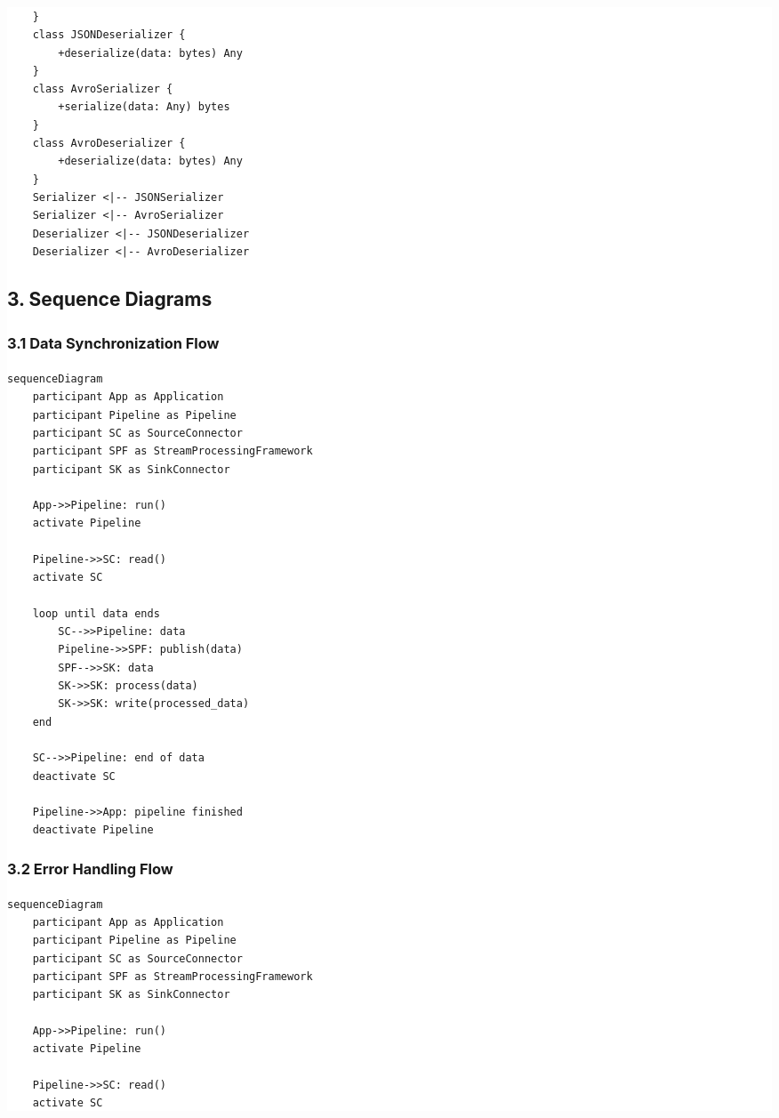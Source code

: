 ```mermaid
    }
    class JSONDeserializer {
        +deserialize(data: bytes) Any
    }
    class AvroSerializer {
        +serialize(data: Any) bytes
    }
    class AvroDeserializer {
        +deserialize(data: bytes) Any
    }
    Serializer <|-- JSONSerializer
    Serializer <|-- AvroSerializer
    Deserializer <|-- JSONDeserializer
    Deserializer <|-- AvroDeserializer
```

## 3. Sequence Diagrams

### 3.1 Data Synchronization Flow
```mermaid
sequenceDiagram
    participant App as Application
    participant Pipeline as Pipeline
    participant SC as SourceConnector
    participant SPF as StreamProcessingFramework
    participant SK as SinkConnector

    App->>Pipeline: run()
    activate Pipeline

    Pipeline->>SC: read()
    activate SC

    loop until data ends
        SC-->>Pipeline: data
        Pipeline->>SPF: publish(data)
        SPF-->>SK: data
        SK->>SK: process(data)
        SK->>SK: write(processed_data)
    end

    SC-->>Pipeline: end of data
    deactivate SC

    Pipeline->>App: pipeline finished
    deactivate Pipeline
```

### 3.2 Error Handling Flow
```mermaid
sequenceDiagram
    participant App as Application
    participant Pipeline as Pipeline
    participant SC as SourceConnector
    participant SPF as StreamProcessingFramework
    participant SK as SinkConnector

    App->>Pipeline: run()
    activate Pipeline

    Pipeline->>SC: read()
    activate SC
```
